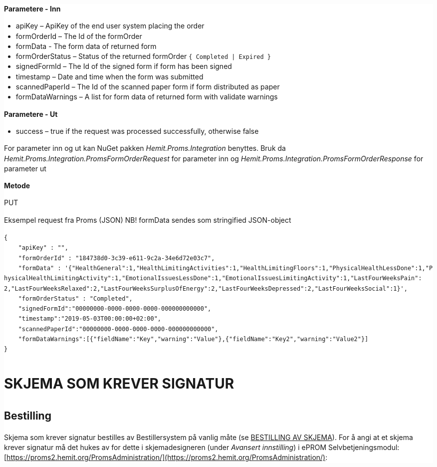**Parametere - Inn**
* apiKey – ApiKey of the end user system placing the order
* formOrderId – The Id of the formOrder
* formData - The form data of returned form
* formOrderStatus – Status of the returned formOrder ```{ Completed | Expired }```
* signedFormId – The Id of the signed form if form has been signed
* timestamp – Date and time when the form was submitted
* scannedPaperId – The Id of the scanned paper form if form distributed as paper
* formDataWarnings – A list for form data of returned form with validate warnings

**Parametere - Ut**
* success – true if the request was processed successfully, otherwise false

For parameter inn og ut kan NuGet pakken *Hemit.Proms.Integration* benyttes. Bruk da *Hemit.Proms.Integration.PromsFormOrderRequest* for parameter inn og *Hemit.Proms.Integration.PromsFormOrderResponse* for parameter ut

**Metode**

PUT

Eksempel request fra Proms (JSON)
NB! formData sendes som stringified JSON-object
```
{
    "apiKey" : "",
    "formOrderId" : "184738d0-3c39-e611-9c2a-34e6d72e03c7",
    "formData" : '{"HealthGeneral":1,"HealthLimitingActivities":1,"HealthLimitingFloors":1,"PhysicalHealthLessDone":1,"PhysicalHealthLimitingActivity":1,"EmotionalIssuesLessDone":1,"EmotionalIssuesLimitingActivity":1,"LastFourWeeksPain":2,"LastFourWeeksRelaxed":2,"LastFourWeeksSurplusOfEnergy":2,"LastFourWeeksDepressed":2,"LastFourWeeksSocial":1}',
    "formOrderStatus" : "Completed",
    "signedFormId":"00000000-0000-0000-0000-000000000000",
    "timestamp":"2019-05-03T00:00:00+02:00",
    "scannedPaperId":"00000000-0000-0000-0000-000000000000",
    "formDataWarnings":[{"fieldName":"Key","warning":"Value"},{"fieldName":"Key2","warning":"Value2"}]
}
```


# SKJEMA SOM KREVER SIGNATUR

## Bestilling ##
Skjema som krever signatur bestilles av Bestillersystem på vanlig måte (se [BESTILLING AV SKJEMA](#bestilling-av-skjema)). For å angi at et skjema krever signatur må det hukes av for dette i skjemadesigneren (under *Avansert innstilling*) i ePROM Selvbetjeningsmodul: [https://proms2.hemit.org/PromsAdministration/](https://proms2.hemit.org/PromsAdministration/):
